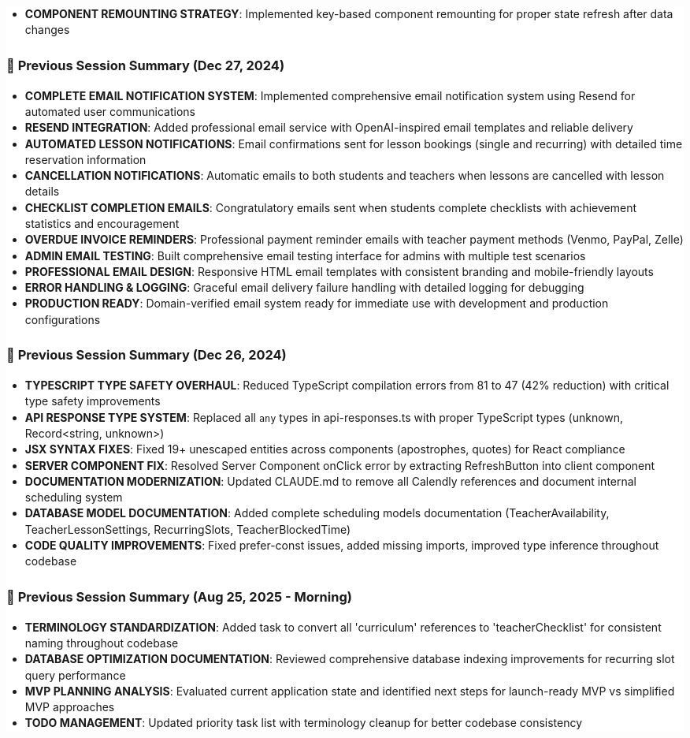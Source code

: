 - **COMPONENT REMOUNTING STRATEGY**: Implemented key-based component remounting for proper state refresh after data changes

### 🎯 **Previous Session Summary (Dec 27, 2024)**

- **COMPLETE EMAIL NOTIFICATION SYSTEM**: Implemented comprehensive email notification system using Resend for automated user communications
- **RESEND INTEGRATION**: Added professional email service with OpenAI-inspired email templates and reliable delivery
- **AUTOMATED LESSON NOTIFICATIONS**: Email confirmations sent for lesson bookings (single and recurring) with detailed time reservation information
- **CANCELLATION NOTIFICATIONS**: Automatic emails to both students and teachers when lessons are cancelled with lesson details
- **CHECKLIST COMPLETION EMAILS**: Congratulatory emails sent when students complete checklists with achievement statistics and encouragement
- **OVERDUE INVOICE REMINDERS**: Professional payment reminder emails with teacher payment methods (Venmo, PayPal, Zelle)
- **ADMIN EMAIL TESTING**: Built comprehensive email testing interface for admins with multiple test scenarios
- **PROFESSIONAL EMAIL DESIGN**: Responsive HTML email templates with consistent branding and mobile-friendly layouts
- **ERROR HANDLING & LOGGING**: Graceful email delivery failure handling with detailed logging for debugging
- **PRODUCTION READY**: Domain-verified email system ready for immediate use with development and production configurations

### 🎯 **Previous Session Summary (Dec 26, 2024)**

- **TYPESCRIPT TYPE SAFETY OVERHAUL**: Reduced TypeScript compilation errors from 81 to 47 (42% reduction) with critical type safety improvements
- **API RESPONSE TYPE SYSTEM**: Replaced all `any` types in api-responses.ts with proper TypeScript types (unknown, Record<string, unknown>)
- **JSX SYNTAX FIXES**: Fixed 19+ unescaped entities across components (apostrophes, quotes) for React compliance
- **SERVER COMPONENT FIX**: Resolved Server Component onClick error by extracting RefreshButton into client component
- **DOCUMENTATION MODERNIZATION**: Updated CLAUDE.md to remove all Calendly references and document internal scheduling system
- **DATABASE MODEL DOCUMENTATION**: Added complete scheduling models documentation (TeacherAvailability, TeacherLessonSettings, RecurringSlots, TeacherBlockedTime)
- **CODE QUALITY IMPROVEMENTS**: Fixed prefer-const issues, added missing imports, improved type inference throughout codebase

### 🎯 **Previous Session Summary (Aug 25, 2025 - Morning)**

- **TERMINOLOGY STANDARDIZATION**: Added task to convert all 'curriculum' references to 'teacherChecklist' for consistent naming throughout codebase
- **DATABASE OPTIMIZATION DOCUMENTATION**: Reviewed comprehensive database indexing improvements for recurring slot query performance
- **MVP PLANNING ANALYSIS**: Evaluated current application state and identified next steps for launch-ready MVP vs simplified MVP approaches
- **TODO MANAGEMENT**: Updated priority task list with terminology cleanup for better codebase consistency
